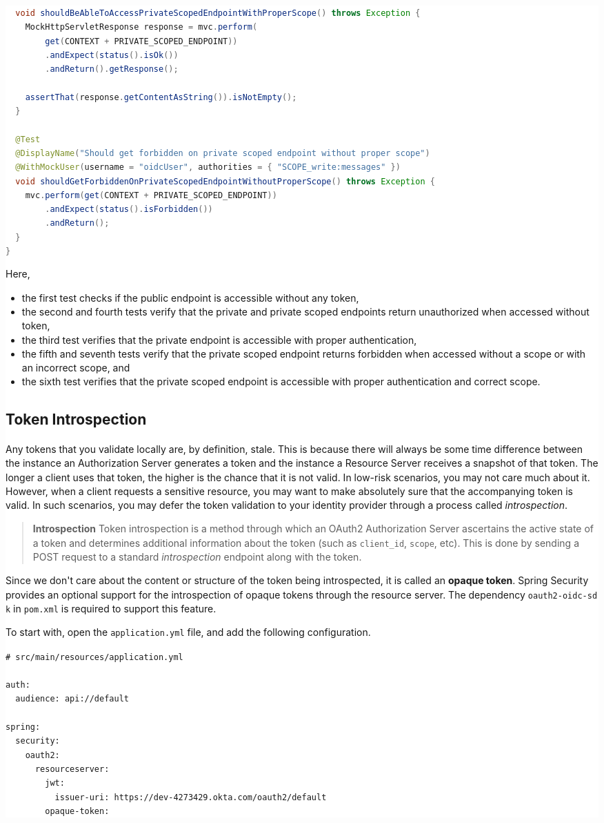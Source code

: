 ```java
  void shouldBeAbleToAccessPrivateScopedEndpointWithProperScope() throws Exception {
    MockHttpServletResponse response = mvc.perform(
        get(CONTEXT + PRIVATE_SCOPED_ENDPOINT))
        .andExpect(status().isOk())
        .andReturn().getResponse();

    assertThat(response.getContentAsString()).isNotEmpty();
  }

  @Test
  @DisplayName("Should get forbidden on private scoped endpoint without proper scope")
  @WithMockUser(username = "oidcUser", authorities = { "SCOPE_write:messages" })
  void shouldGetForbiddenOnPrivateScopedEndpointWithoutProperScope() throws Exception {
    mvc.perform(get(CONTEXT + PRIVATE_SCOPED_ENDPOINT))
        .andExpect(status().isForbidden())
        .andReturn();
  }
}
```

Here,
- the first test checks if the public endpoint is accessible without any token,
- the second and fourth tests verify that the private and private scoped endpoints return unauthorized when accessed without token,
- the third test verifies that the private endpoint is accessible with proper authentication,
- the fifth and seventh tests verify that the private scoped endpoint returns forbidden when accessed without a scope or with an incorrect scope, and
- the sixth test verifies that the private scoped endpoint is accessible with proper authentication and correct scope.

## Token Introspection

Any tokens that you validate locally are, by definition, stale. This is because there will always be some time difference between the instance an Authorization Server generates a token and the instance a Resource Server receives a snapshot of that token. The longer a client uses that token, the higher is the chance that it is not valid. In low-risk scenarios, you may not care much about it. However, when a client requests a sensitive resource, you may want to make absolutely sure that the accompanying token is valid. In such scenarios, you may defer the token validation to your identity provider through a process called *introspection*. 

> **Introspection** Token introspection is a method through which an OAuth2 Authorization Server ascertains the active state of a token and determines additional information about the token (such as `client_id`, `scope`, etc). This is done by sending a POST request to a standard *introspection* endpoint along with the token.

Since we don't care about the content or structure of the token being introspected, it is called an **opaque token**. Spring Security provides an optional support for the introspection of opaque tokens through the resource server. The dependency `oauth2-oidc-sdk` in `pom.xml` is required to support this feature.

To start with, open the `application.yml` file, and add the following configuration.

```yml{12-15}
# src/main/resources/application.yml

auth:
  audience: api://default

spring:
  security:
    oauth2:
      resourceserver:
        jwt:
          issuer-uri: https://dev-4273429.okta.com/oauth2/default
        opaque-token:
```